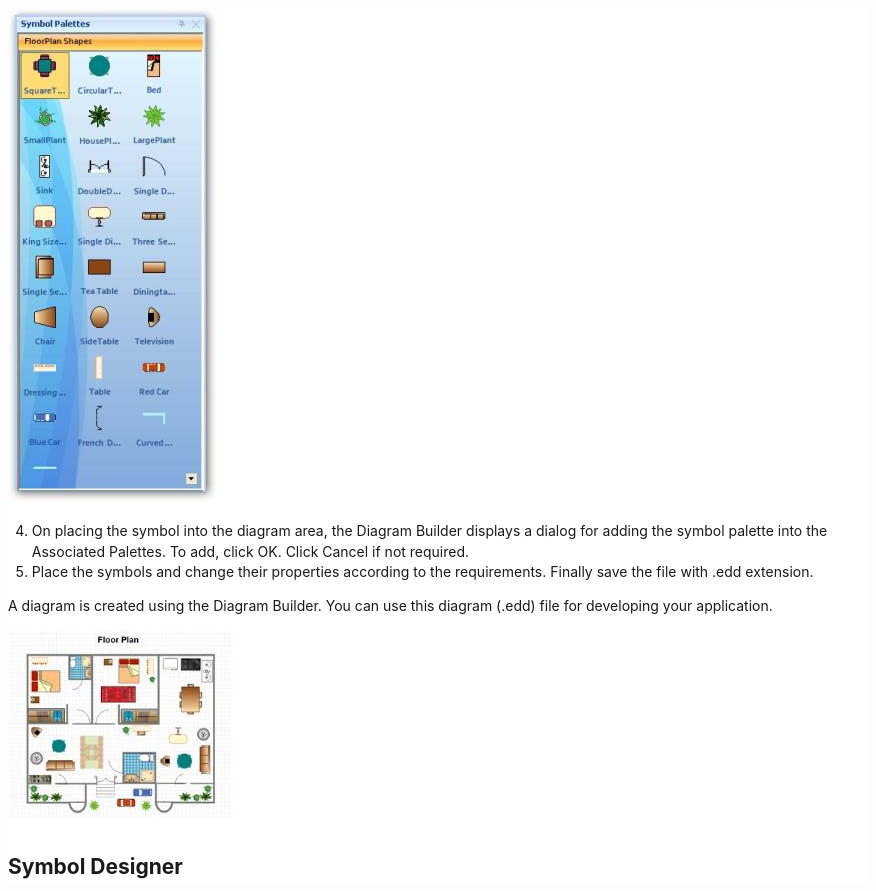    ![Symbol palette in WindowsForms Diagram](getting-started_images/windowsforms-diagram-symbol-palette.jpeg)





4. On placing the symbol into the diagram area, the Diagram Builder displays a dialog for adding the symbol palette into the Associated Palettes. To add, click OK. Click Cancel if not required.
5. Place the symbols and change their properties according to the requirements. Finally save the file with .edd extension. 

A diagram is created using the Diagram Builder. You can use this diagram (.edd) file for developing your application.



![Adding symbol palette into associated palettes in WindowsForms Diagram](getting-started_images/windowsforms-diagram-adding-symbol-palette-into-associated-palettes.jpeg)



## Symbol Designer
